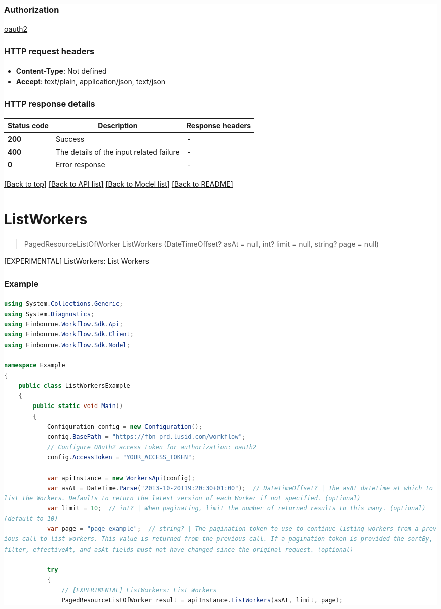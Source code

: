 ### Authorization

[oauth2](../README.md#oauth2)

### HTTP request headers

 - **Content-Type**: Not defined
 - **Accept**: text/plain, application/json, text/json


### HTTP response details
| Status code | Description | Response headers |
|-------------|-------------|------------------|
| **200** | Success |  -  |
| **400** | The details of the input related failure |  -  |
| **0** | Error response |  -  |

[[Back to top]](#) [[Back to API list]](../README.md#documentation-for-api-endpoints) [[Back to Model list]](../README.md#documentation-for-models) [[Back to README]](../README.md)

<a id="listworkers"></a>
# **ListWorkers**
> PagedResourceListOfWorker ListWorkers (DateTimeOffset? asAt = null, int? limit = null, string? page = null)

[EXPERIMENTAL] ListWorkers: List Workers

### Example
```csharp
using System.Collections.Generic;
using System.Diagnostics;
using Finbourne.Workflow.Sdk.Api;
using Finbourne.Workflow.Sdk.Client;
using Finbourne.Workflow.Sdk.Model;

namespace Example
{
    public class ListWorkersExample
    {
        public static void Main()
        {
            Configuration config = new Configuration();
            config.BasePath = "https://fbn-prd.lusid.com/workflow";
            // Configure OAuth2 access token for authorization: oauth2
            config.AccessToken = "YOUR_ACCESS_TOKEN";

            var apiInstance = new WorkersApi(config);
            var asAt = DateTime.Parse("2013-10-20T19:20:30+01:00");  // DateTimeOffset? | The asAt datetime at which to list the Workers. Defaults to return the latest version of each Worker if not specified. (optional) 
            var limit = 10;  // int? | When paginating, limit the number of returned results to this many. (optional)  (default to 10)
            var page = "page_example";  // string? | The pagination token to use to continue listing workers from a previous call to list workers. This value is returned from the previous call. If a pagination token is provided the sortBy, filter, effectiveAt, and asAt fields must not have changed since the original request. (optional) 

            try
            {
                // [EXPERIMENTAL] ListWorkers: List Workers
                PagedResourceListOfWorker result = apiInstance.ListWorkers(asAt, limit, page);
```